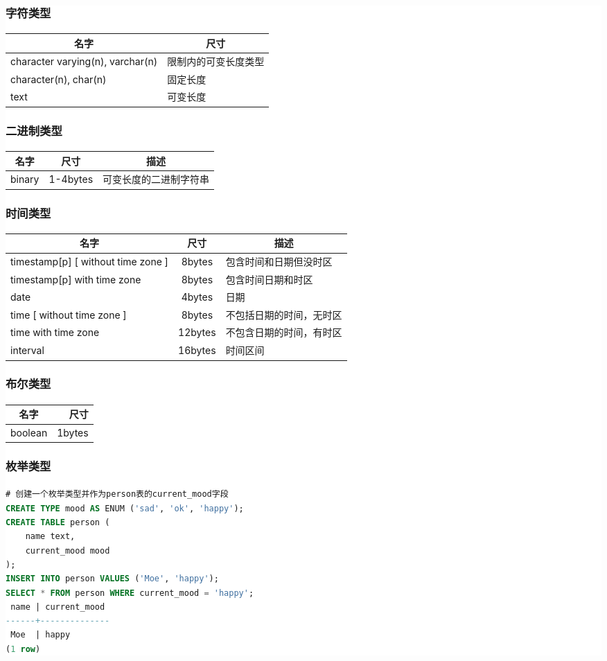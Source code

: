 ### 字符类型

| 名字                             | 尺寸                 |
| -------------------------------- | ------------------- |
| character varying(n), varchar(n) | 限制内的可变长度类型 |
| character(n), char(n)            | 固定长度             |
| text                             | 可变长度             |

### 二进制类型

| 名字          | 尺寸       | 描述                    |
| ------------- |:----------:| ----------------------- |
| binary        | 1-4bytes   | 可变长度的二进制字符串  |

### 时间类型

| 名字                               | 尺寸       | 描述                    |
| ---------------------------------- |:----------:| ----------------------- |
| timestamp[p] [ without time zone ] | 8bytes     | 包含时间和日期但没时区  |
| timestamp[p] with time zone        | 8bytes     | 包含时间日期和时区      |
| date                               | 4bytes     | 日期                    |
| time [ without time zone ]         | 8bytes     | 不包括日期的时间，无时区 |
| time with time zone                | 12bytes    | 不包含日期的时间，有时区 |
| interval                           | 16bytes    | 时间区间                |

### 布尔类型

| 名字          | 尺寸      |
| ------------- | ---------:|
| boolean       | 1bytes    |

### 枚举类型


``` sql
# 创建一个枚举类型并作为person表的current_mood字段
CREATE TYPE mood AS ENUM ('sad', 'ok', 'happy');
CREATE TABLE person (
    name text,
    current_mood mood
);
INSERT INTO person VALUES ('Moe', 'happy');
SELECT * FROM person WHERE current_mood = 'happy';
 name | current_mood
------+--------------
 Moe  | happy
(1 row)
```
